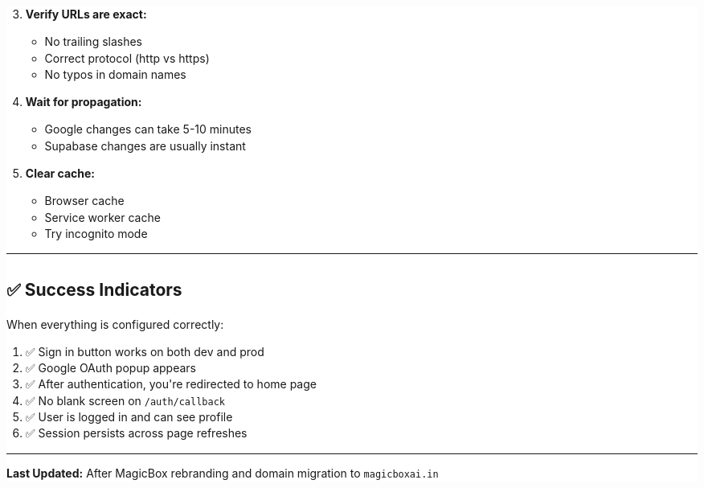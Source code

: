 3. **Verify URLs are exact:**
   - No trailing slashes
   - Correct protocol (http vs https)
   - No typos in domain names

4. **Wait for propagation:**
   - Google changes can take 5-10 minutes
   - Supabase changes are usually instant

5. **Clear cache:**
   - Browser cache
   - Service worker cache
   - Try incognito mode

---

## ✅ Success Indicators

When everything is configured correctly:

1. ✅ Sign in button works on both dev and prod
2. ✅ Google OAuth popup appears
3. ✅ After authentication, you're redirected to home page
4. ✅ No blank screen on `/auth/callback`
5. ✅ User is logged in and can see profile
6. ✅ Session persists across page refreshes

---

**Last Updated:** After MagicBox rebranding and domain migration to `magicboxai.in`


